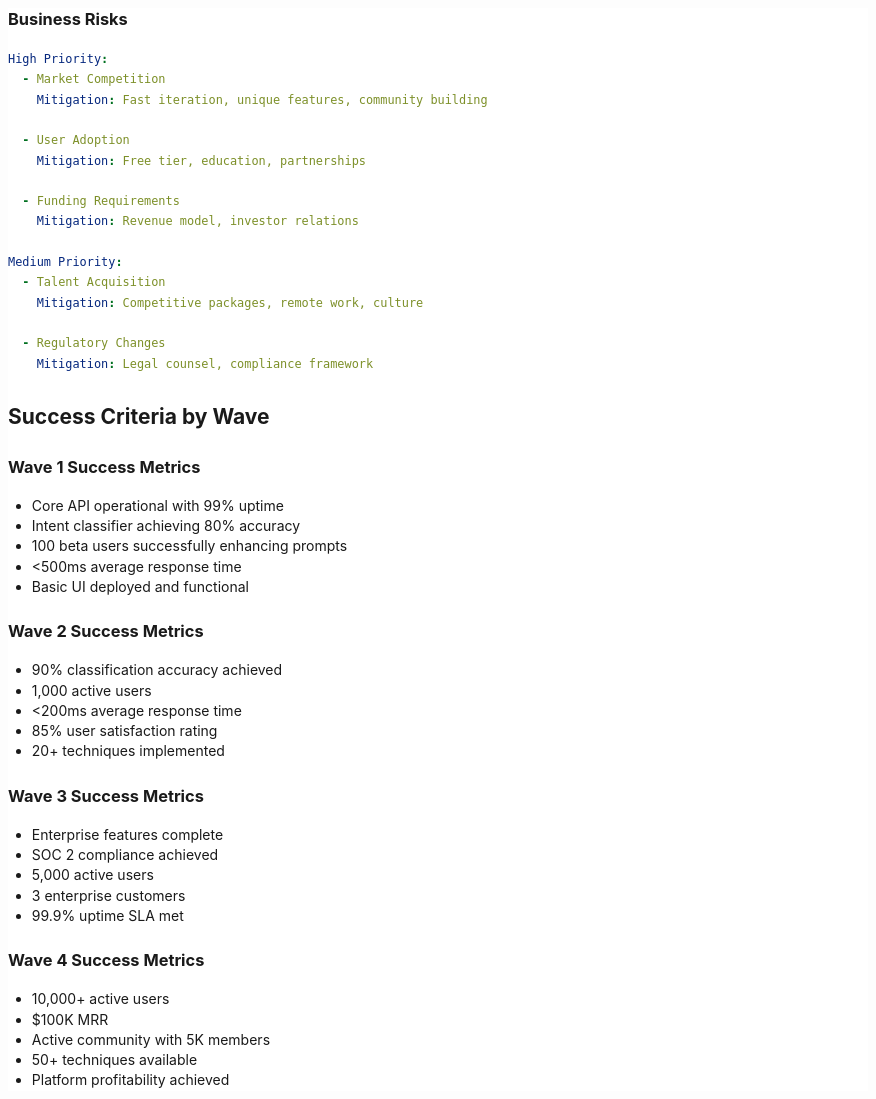 ### Business Risks
```yaml
High Priority:
  - Market Competition
    Mitigation: Fast iteration, unique features, community building
  
  - User Adoption
    Mitigation: Free tier, education, partnerships
  
  - Funding Requirements
    Mitigation: Revenue model, investor relations

Medium Priority:
  - Talent Acquisition
    Mitigation: Competitive packages, remote work, culture
  
  - Regulatory Changes
    Mitigation: Legal counsel, compliance framework
```

## Success Criteria by Wave

### Wave 1 Success Metrics
- Core API operational with 99% uptime
- Intent classifier achieving 80% accuracy
- 100 beta users successfully enhancing prompts
- <500ms average response time
- Basic UI deployed and functional

### Wave 2 Success Metrics
- 90% classification accuracy achieved
- 1,000 active users
- <200ms average response time
- 85% user satisfaction rating
- 20+ techniques implemented

### Wave 3 Success Metrics
- Enterprise features complete
- SOC 2 compliance achieved
- 5,000 active users
- 3 enterprise customers
- 99.9% uptime SLA met

### Wave 4 Success Metrics
- 10,000+ active users
- $100K MRR
- Active community with 5K members
- 50+ techniques available
- Platform profitability achieved
